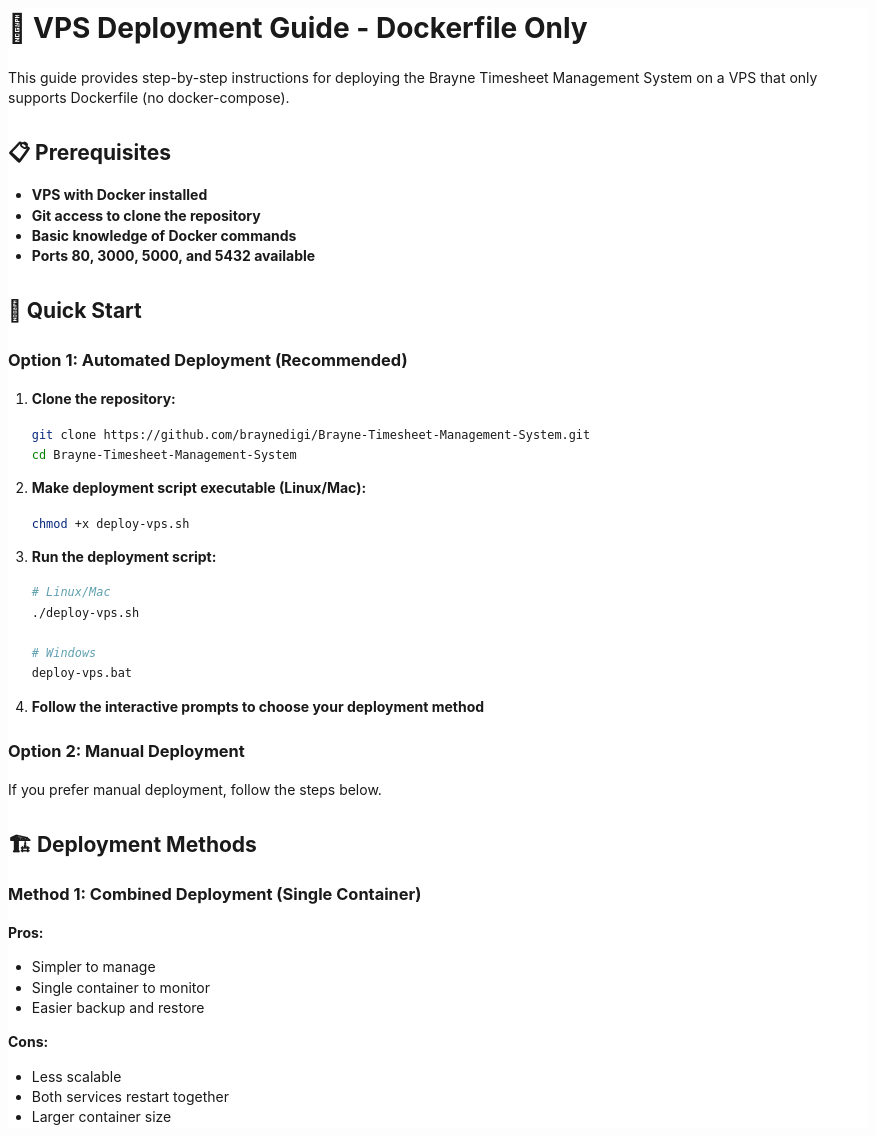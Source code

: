 # 🐳 VPS Deployment Guide - Dockerfile Only

This guide provides step-by-step instructions for deploying the Brayne Timesheet Management System on a VPS that only supports Dockerfile (no docker-compose).

## 📋 Prerequisites

- **VPS with Docker installed**
- **Git access to clone the repository**
- **Basic knowledge of Docker commands**
- **Ports 80, 3000, 5000, and 5432 available**

## 🚀 Quick Start

### Option 1: Automated Deployment (Recommended)

1. **Clone the repository:**
   ```bash
   git clone https://github.com/braynedigi/Brayne-Timesheet-Management-System.git
   cd Brayne-Timesheet-Management-System
   ```

2. **Make deployment script executable (Linux/Mac):**
   ```bash
   chmod +x deploy-vps.sh
   ```

3. **Run the deployment script:**
   ```bash
   # Linux/Mac
   ./deploy-vps.sh
   
   # Windows
   deploy-vps.bat
   ```

4. **Follow the interactive prompts to choose your deployment method**

### Option 2: Manual Deployment

If you prefer manual deployment, follow the steps below.

## 🏗️ Deployment Methods

### Method 1: Combined Deployment (Single Container)

**Pros:**
- Simpler to manage
- Single container to monitor
- Easier backup and restore

**Cons:**
- Less scalable
- Both services restart together
- Larger container size
